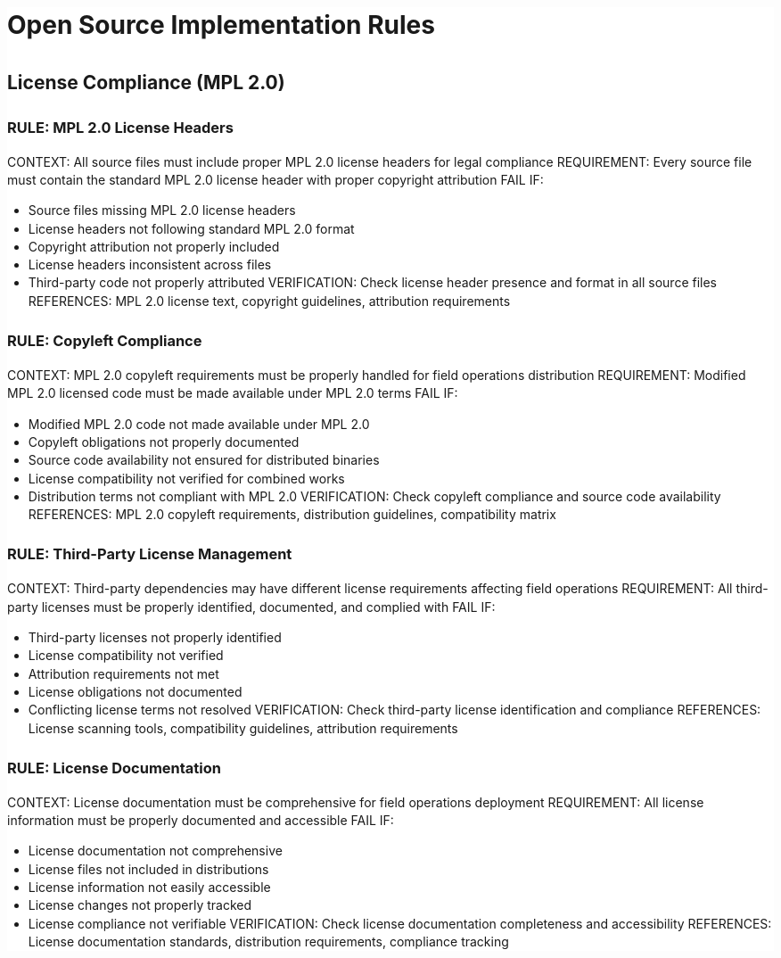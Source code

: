 # Open Source Implementation Rules

## License Compliance (MPL 2.0)

### RULE: MPL 2.0 License Headers
CONTEXT: All source files must include proper MPL 2.0 license headers for legal compliance
REQUIREMENT: Every source file must contain the standard MPL 2.0 license header with proper copyright attribution
FAIL IF:
- Source files missing MPL 2.0 license headers
- License headers not following standard MPL 2.0 format
- Copyright attribution not properly included
- License headers inconsistent across files
- Third-party code not properly attributed
VERIFICATION: Check license header presence and format in all source files
REFERENCES: MPL 2.0 license text, copyright guidelines, attribution requirements

### RULE: Copyleft Compliance
CONTEXT: MPL 2.0 copyleft requirements must be properly handled for field operations distribution
REQUIREMENT: Modified MPL 2.0 licensed code must be made available under MPL 2.0 terms
FAIL IF:
- Modified MPL 2.0 code not made available under MPL 2.0
- Copyleft obligations not properly documented
- Source code availability not ensured for distributed binaries
- License compatibility not verified for combined works
- Distribution terms not compliant with MPL 2.0
VERIFICATION: Check copyleft compliance and source code availability
REFERENCES: MPL 2.0 copyleft requirements, distribution guidelines, compatibility matrix

### RULE: Third-Party License Management
CONTEXT: Third-party dependencies may have different license requirements affecting field operations
REQUIREMENT: All third-party licenses must be properly identified, documented, and complied with
FAIL IF:
- Third-party licenses not properly identified
- License compatibility not verified
- Attribution requirements not met
- License obligations not documented
- Conflicting license terms not resolved
VERIFICATION: Check third-party license identification and compliance
REFERENCES: License scanning tools, compatibility guidelines, attribution requirements

### RULE: License Documentation
CONTEXT: License documentation must be comprehensive for field operations deployment
REQUIREMENT: All license information must be properly documented and accessible
FAIL IF:
- License documentation not comprehensive
- License files not included in distributions
- License information not easily accessible
- License changes not properly tracked
- License compliance not verifiable
VERIFICATION: Check license documentation completeness and accessibility
REFERENCES: License documentation standards, distribution requirements, compliance tracking
